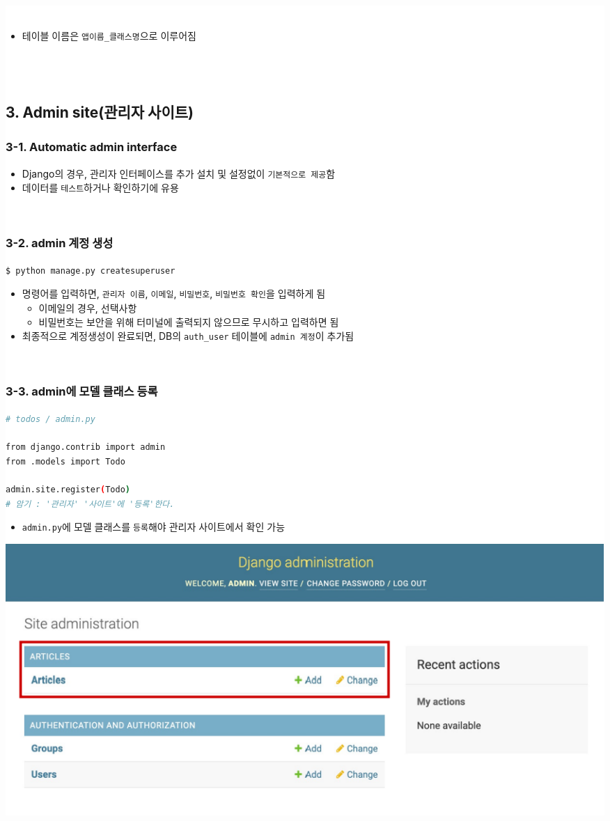 <br/>

- 테이블 이름은 `앱이름_클래스명`으로 이루어짐

<br>
<br>

## 3. Admin site(관리자 사이트)

### 3-1. Automatic admin interface

- Django의 경우, 관리자 인터페이스를 추가 설치 및 설정없이 `기본적으로 제공`함
- 데이터를 `테스트`하거나 확인하기에 유용

<br>

### 3-2. admin 계정 생성

```bash
$ python manage.py createsuperuser
```

- 명령어를 입력하면, `관리자 이름`, `이메일`, `비밀번호`, `비밀번호 확인`을 입력하게 됨
    - 이메일의 경우, 선택사항
    - 비밀번호는 보안을 위해 터미널에 출력되지 않으므로 무시하고 입력하면 됨
- 최종적으로 계정생성이 완료되면, DB의 `auth_user` 테이블에 `admin 계정`이 추가됨

<br>

### 3-3. admin에 모델 클래스 등록

```bash
# todos / admin.py

from django.contrib import admin
from .models import Todo

admin.site.register(Todo)
# 암기 : '관리자' '사이트'에 '등록'한다.
```

- `admin.py`에 모델 클래스를 `등록`해야 관리자 사이트에서 확인 가능

![관리자 사이트](django_admin_site.png)
